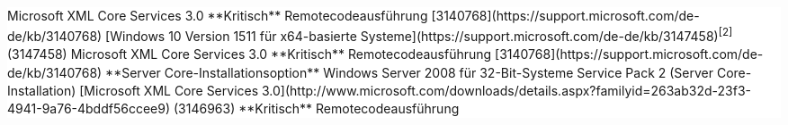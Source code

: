 </td>
<td style="border:1px solid black;">
Microsoft XML Core Services 3.0

</td>
<td style="border:1px solid black;">
**Kritisch**  
Remotecodeausführung

</td>
<td style="border:1px solid black;">
[3140768](https://support.microsoft.com/de-de/kb/3140768)

</td>
</tr>
<tr>
<td style="border:1px solid black;">
[Windows 10 Version 1511 für x64-basierte Systeme](https://support.microsoft.com/de-de/kb/3147458)<sup>[2]</sup>  
(3147458)

</td>
<td style="border:1px solid black;">
Microsoft XML Core Services 3.0

</td>
<td style="border:1px solid black;">
**Kritisch**  
Remotecodeausführung

</td>
<td style="border:1px solid black;">
[3140768](https://support.microsoft.com/de-de/kb/3140768)

</td>
</tr>
<tr>
<td style="border:1px solid black;" colspan="4">
**Server Core-Installationsoption**

</td>
</tr>
<tr>
<td style="border:1px solid black;">
Windows Server 2008 für 32-Bit-Systeme Service Pack 2 (Server Core-Installation)

</td>
<td style="border:1px solid black;">
[Microsoft XML Core Services 3.0](http://www.microsoft.com/downloads/details.aspx?familyid=263ab32d-23f3-4941-9a76-4bddf56ccee9)  
(3146963)

</td>
<td style="border:1px solid black;">
**Kritisch**  
Remotecodeausführung
